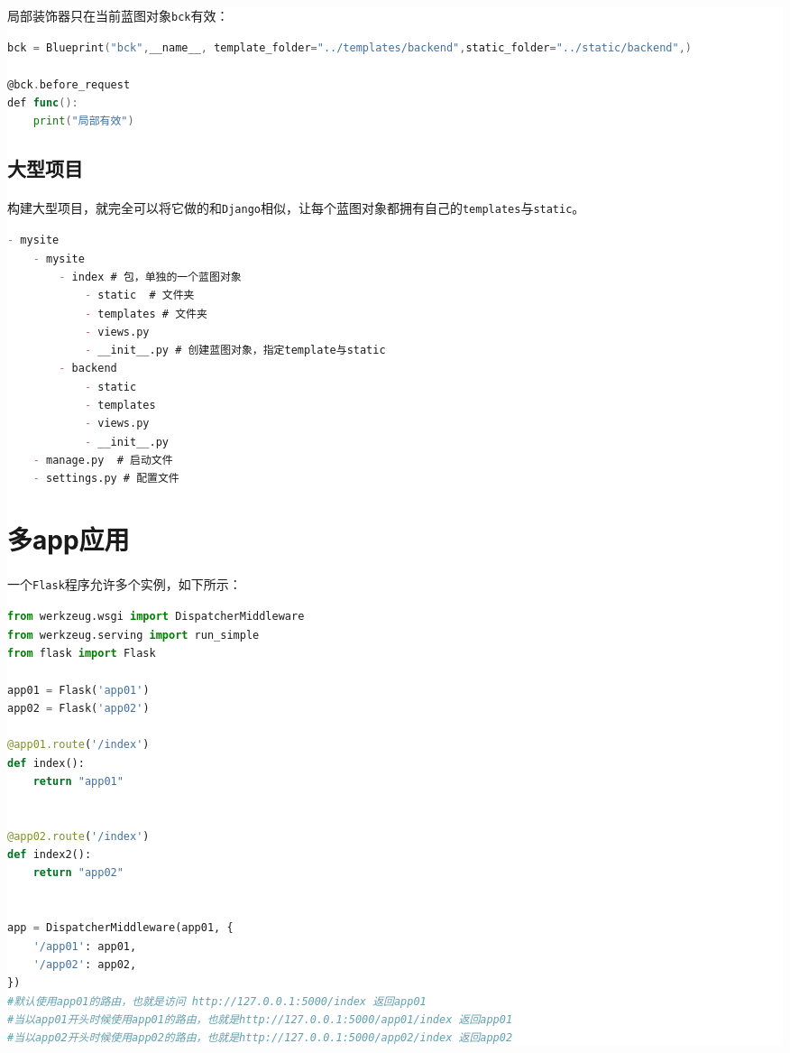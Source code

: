 局部装饰器只在当前蓝图对象`bck`有效：

```go
bck = Blueprint("bck",__name__, template_folder="../templates/backend",static_folder="../static/backend",)

@bck.before_request
def func():
    print("局部有效")
```





## 大型项目

构建大型项目，就完全可以将它做的和`Django`相似，让每个蓝图对象都拥有自己的`templates`与`static`。

```markdown
- mysite
	- mysite
		- index # 包，单独的一个蓝图对象
            - static  # 文件夹
            - templates # 文件夹
            - views.py
            - __init__.py # 创建蓝图对象，指定template与static	
        - backend
            - static
            - templates
            - views.py
            - __init__.py
	- manage.py  # 启动文件
	- settings.py # 配置文件
```



# 多app应用

一个`Flask`程序允许多个实例，如下所示：

```python
from werkzeug.wsgi import DispatcherMiddleware
from werkzeug.serving import run_simple
from flask import Flask

app01 = Flask('app01')
app02 = Flask('app02')

@app01.route('/index')
def index():
    return "app01"


@app02.route('/index')
def index2():
    return "app02"


app = DispatcherMiddleware(app01, {
    '/app01': app01,
    '/app02': app02,
})
#默认使用app01的路由，也就是访问 http://127.0.0.1:5000/index 返回app01
#当以app01开头时候使用app01的路由，也就是http://127.0.0.1:5000/app01/index 返回app01
#当以app02开头时候使用app02的路由，也就是http://127.0.0.1:5000/app02/index 返回app02

```